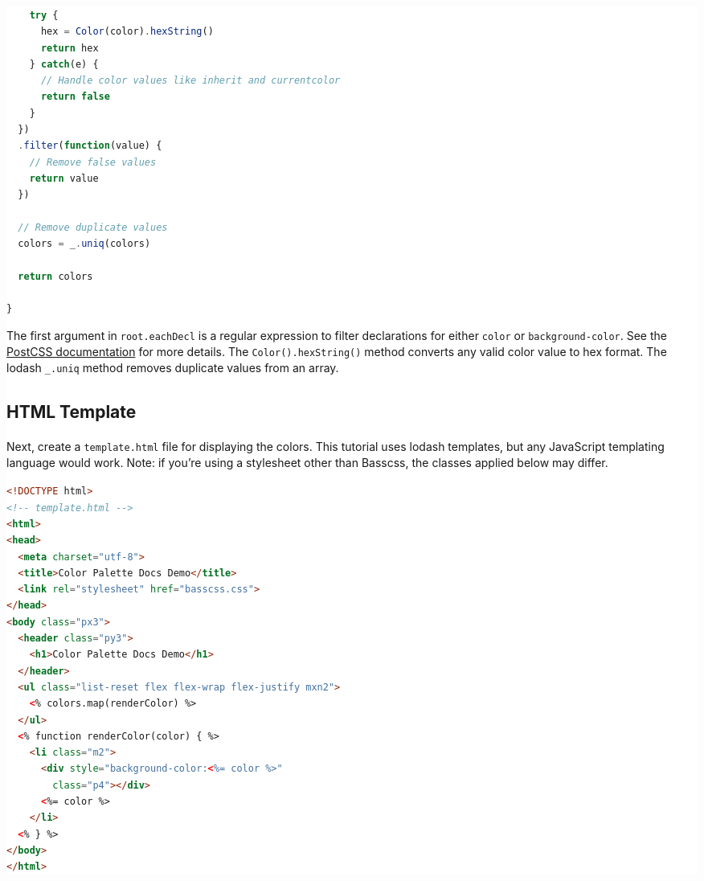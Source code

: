 ```js
    try {
      hex = Color(color).hexString()
      return hex
    } catch(e) {
      // Handle color values like inherit and currentcolor
      return false
    }
  })
  .filter(function(value) {
    // Remove false values
    return value
  })

  // Remove duplicate values
  colors = _.uniq(colors)

  return colors

}
```

The first argument in `root.eachDecl` is a regular expression to filter declarations for either `color` or `background-color`.
See the [PostCSS documentation](https://github.com/postcss/postcss/blob/master/docs/api.md#containereachdeclpropfilter-callback) for more details.
The `Color().hexString()` method converts any valid color value to hex format. The lodash `_.uniq` method removes duplicate values from an array.

## HTML Template

Next, create a `template.html` file for displaying the colors.
This tutorial uses lodash templates, but any JavaScript templating language would work.
Note: if you’re using a stylesheet other than Basscss, the classes applied below may differ.

```html
<!DOCTYPE html>
<!-- template.html -->
<html>
<head>
  <meta charset="utf-8">
  <title>Color Palette Docs Demo</title>
  <link rel="stylesheet" href="basscss.css">
</head>
<body class="px3">
  <header class="py3">
    <h1>Color Palette Docs Demo</h1>
  </header>
  <ul class="list-reset flex flex-wrap flex-justify mxn2">
    <% colors.map(renderColor) %>
  </ul>
  <% function renderColor(color) { %>
    <li class="m2">
      <div style="background-color:<%= color %>"
        class="p4"></div>
      <%= color %>
    </li>
  <% } %>
</body>
</html>
```
